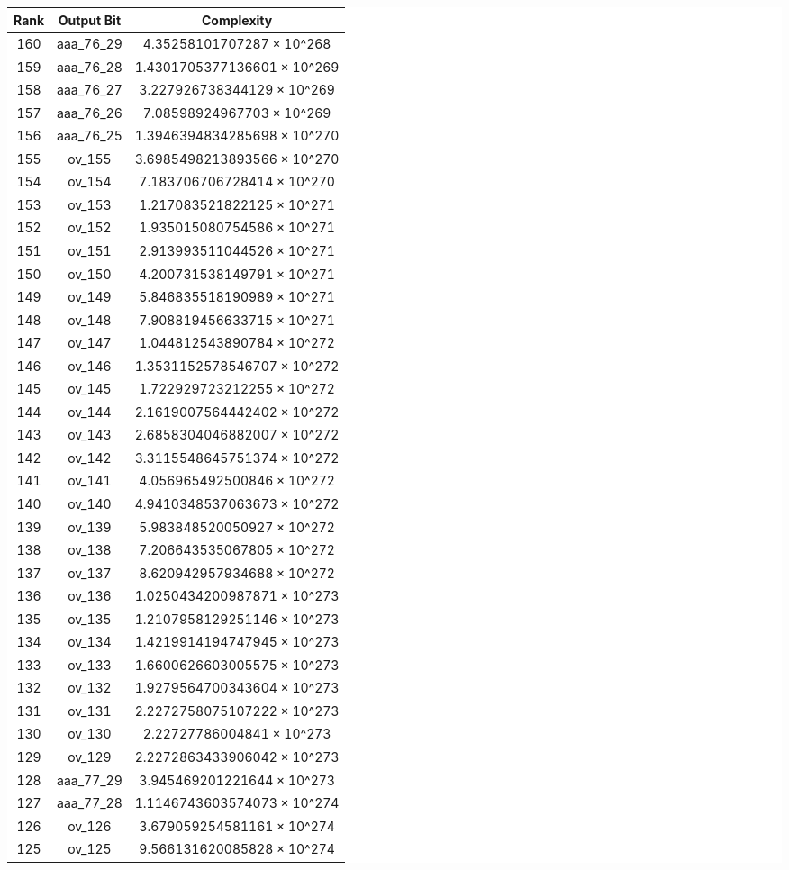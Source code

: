 | Rank | Output Bit | Complexity |
|:----:|:----------:|:----------:|
| 160 | aaa_76_29 | 4.35258101707287 × 10^268 |
| 159 | aaa_76_28 | 1.4301705377136601 × 10^269 |
| 158 | aaa_76_27 | 3.227926738344129 × 10^269 |
| 157 | aaa_76_26 | 7.08598924967703 × 10^269 |
| 156 | aaa_76_25 | 1.3946394834285698 × 10^270 |
| 155 | ov_155 | 3.6985498213893566 × 10^270 |
| 154 | ov_154 | 7.183706706728414 × 10^270 |
| 153 | ov_153 | 1.217083521822125 × 10^271 |
| 152 | ov_152 | 1.935015080754586 × 10^271 |
| 151 | ov_151 | 2.913993511044526 × 10^271 |
| 150 | ov_150 | 4.200731538149791 × 10^271 |
| 149 | ov_149 | 5.846835518190989 × 10^271 |
| 148 | ov_148 | 7.908819456633715 × 10^271 |
| 147 | ov_147 | 1.044812543890784 × 10^272 |
| 146 | ov_146 | 1.3531152578546707 × 10^272 |
| 145 | ov_145 | 1.722929723212255 × 10^272 |
| 144 | ov_144 | 2.1619007564442402 × 10^272 |
| 143 | ov_143 | 2.6858304046882007 × 10^272 |
| 142 | ov_142 | 3.3115548645751374 × 10^272 |
| 141 | ov_141 | 4.056965492500846 × 10^272 |
| 140 | ov_140 | 4.9410348537063673 × 10^272 |
| 139 | ov_139 | 5.983848520050927 × 10^272 |
| 138 | ov_138 | 7.206643535067805 × 10^272 |
| 137 | ov_137 | 8.620942957934688 × 10^272 |
| 136 | ov_136 | 1.0250434200987871 × 10^273 |
| 135 | ov_135 | 1.2107958129251146 × 10^273 |
| 134 | ov_134 | 1.4219914194747945 × 10^273 |
| 133 | ov_133 | 1.6600626603005575 × 10^273 |
| 132 | ov_132 | 1.9279564700343604 × 10^273 |
| 131 | ov_131 | 2.2272758075107222 × 10^273 |
| 130 | ov_130 | 2.22727786004841 × 10^273 |
| 129 | ov_129 | 2.2272863433906042 × 10^273 |
| 128 | aaa_77_29 | 3.945469201221644 × 10^273 |
| 127 | aaa_77_28 | 1.1146743603574073 × 10^274 |
| 126 | ov_126 | 3.679059254581161 × 10^274 |
| 125 | ov_125 | 9.566131620085828 × 10^274 |